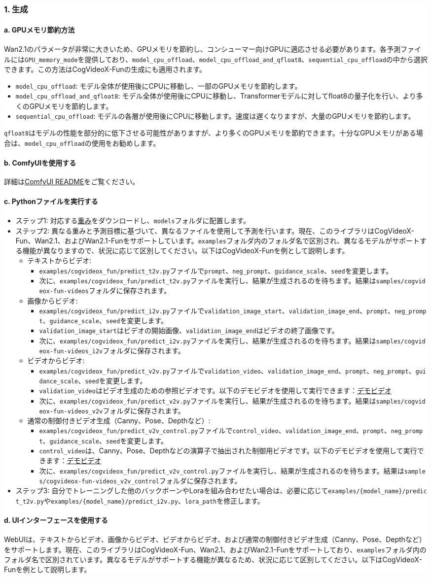 <h3 id="video-gen">1. 生成</h3>

#### a. GPUメモリ節約方法
Wan2.1のパラメータが非常に大きいため、GPUメモリを節約し、コンシューマー向けGPUに適応させる必要があります。各予測ファイルには`GPU_memory_mode`を提供しており、`model_cpu_offload`、`model_cpu_offload_and_qfloat8`、`sequential_cpu_offload`の中から選択できます。この方法はCogVideoX-Funの生成にも適用されます。

- `model_cpu_offload`: モデル全体が使用後にCPUに移動し、一部のGPUメモリを節約します。
- `model_cpu_offload_and_qfloat8`: モデル全体が使用後にCPUに移動し、Transformerモデルに対してfloat8の量子化を行い、より多くのGPUメモリを節約します。
- `sequential_cpu_offload`: モデルの各層が使用後にCPUに移動します。速度は遅くなりますが、大量のGPUメモリを節約します。

`qfloat8`はモデルの性能を部分的に低下させる可能性がありますが、より多くのGPUメモリを節約できます。十分なGPUメモリがある場合は、`model_cpu_offload`の使用をお勧めします。

#### b. ComfyUIを使用する
詳細は[ComfyUI README](comfyui/README.md)をご覧ください。

#### c. Pythonファイルを実行する
- ステップ1: 対応する[重み](#model-zoo)をダウンロードし、`models`フォルダに配置します。
- ステップ2: 異なる重みと予測目標に基づいて、異なるファイルを使用して予測を行います。現在、このライブラリはCogVideoX-Fun、Wan2.1、およびWan2.1-Funをサポートしています。`examples`フォルダ内のフォルダ名で区別され、異なるモデルがサポートする機能が異なりますので、状況に応じて区別してください。以下はCogVideoX-Funを例として説明します。
  - テキストからビデオ:
    - `examples/cogvideox_fun/predict_t2v.py`ファイルで`prompt`、`neg_prompt`、`guidance_scale`、`seed`を変更します。
    - 次に、`examples/cogvideox_fun/predict_t2v.py`ファイルを実行し、結果が生成されるのを待ちます。結果は`samples/cogvideox-fun-videos`フォルダに保存されます。
  - 画像からビデオ:
    - `examples/cogvideox_fun/predict_i2v.py`ファイルで`validation_image_start`、`validation_image_end`、`prompt`、`neg_prompt`、`guidance_scale`、`seed`を変更します。
    - `validation_image_start`はビデオの開始画像、`validation_image_end`はビデオの終了画像です。
    - 次に、`examples/cogvideox_fun/predict_i2v.py`ファイルを実行し、結果が生成されるのを待ちます。結果は`samples/cogvideox-fun-videos_i2v`フォルダに保存されます。
  - ビデオからビデオ:
    - `examples/cogvideox_fun/predict_v2v.py`ファイルで`validation_video`、`validation_image_end`、`prompt`、`neg_prompt`、`guidance_scale`、`seed`を変更します。
    - `validation_video`はビデオ生成のための参照ビデオです。以下のデモビデオを使用して実行できます：[デモビデオ](https://pai-aigc-photog.oss-cn-hangzhou.aliyuncs.com/cogvideox_fun/asset/v1/play_guitar.mp4)
    - 次に、`examples/cogvideox_fun/predict_v2v.py`ファイルを実行し、結果が生成されるのを待ちます。結果は`samples/cogvideox-fun-videos_v2v`フォルダに保存されます。
  - 通常の制御付きビデオ生成（Canny、Pose、Depthなど）:
    - `examples/cogvideox_fun/predict_v2v_control.py`ファイルで`control_video`、`validation_image_end`、`prompt`、`neg_prompt`、`guidance_scale`、`seed`を変更します。
    - `control_video`は、Canny、Pose、Depthなどの演算子で抽出された制御用ビデオです。以下のデモビデオを使用して実行できます：[デモビデオ](https://pai-aigc-photog.oss-cn-hangzhou.aliyuncs.com/cogvideox_fun/asset/v1.1/pose.mp4)
    - 次に、`examples/cogvideox_fun/predict_v2v_control.py`ファイルを実行し、結果が生成されるのを待ちます。結果は`samples/cogvideox-fun-videos_v2v_control`フォルダに保存されます。
- ステップ3: 自分でトレーニングした他のバックボーンやLoraを組み合わせたい場合は、必要に応じて`examples/{model_name}/predict_t2v.py`や`examples/{model_name}/predict_i2v.py`、`lora_path`を修正します。

#### d. UIインターフェースを使用する

WebUIは、テキストからビデオ、画像からビデオ、ビデオからビデオ、および通常の制御付きビデオ生成（Canny、Pose、Depthなど）をサポートします。現在、このライブラリはCogVideoX-Fun、Wan2.1、およびWan2.1-Funをサポートしており、`examples`フォルダ内のフォルダ名で区別されています。異なるモデルがサポートする機能が異なるため、状況に応じて区別してください。以下はCogVideoX-Funを例として説明します。
